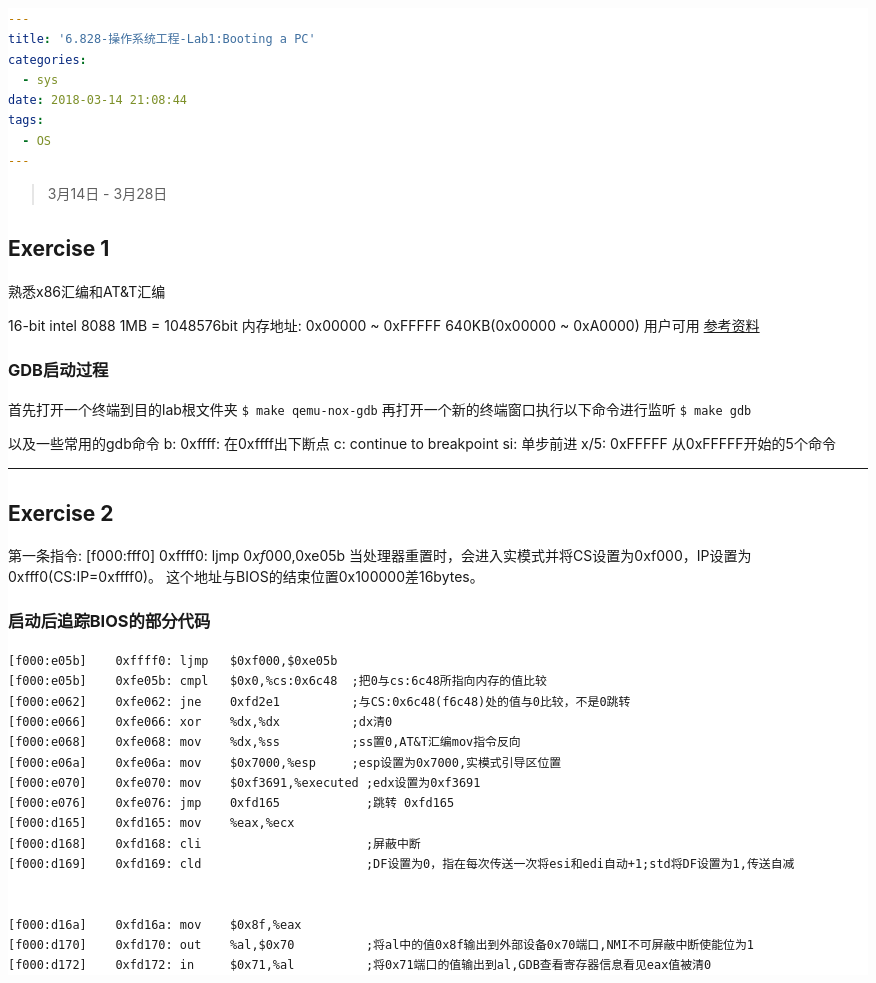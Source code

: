 ```yaml
---
title: '6.828-操作系统工程-Lab1:Booting a PC'
categories:
  - sys
date: 2018-03-14 21:08:44
tags:
  - OS
---
```


>3月14日 - 3月28日


## Exercise 1
熟悉x86汇编和AT&T汇编


16-bit intel 8088
1MB = 1048576bit
内存地址: 0x00000 ~ 0xFFFFF
640KB(0x00000 ~ 0xA0000) 用户可用
[参考资料](http://web.archive.org/web/20040322145608/http://members.iweb.net.au:80/~pstorr/pcbook/book2/memory.htm)

### GDB启动过程

首先打开一个终端到目的lab根文件夹
`$ make qemu-nox-gdb`
再打开一个新的终端窗口执行以下命令进行监听
`$ make gdb`

以及一些常用的gdb命令
b: 0xffff: 在0xffff出下断点
c: continue to breakpoint
si: 单步前进
x/5: 0xFFFFF
从0xFFFFF开始的5个命令

------
## Exercise 2
第一条指令:
	[f000:fff0] 0xffff0:	ljmp   $0xf000,$0xe05b
当处理器重置时，会进入实模式并将CS设置为0xf000，IP设置为0xfff0(CS:IP=0xffff0)。
这个地址与BIOS的结束位置0x100000差16bytes。


### 启动后追踪BIOS的部分代码
``` ARM
[f000:e05b]    0xffff0:	ljmp   $0xf000,$0xe05b
[f000:e05b]    0xfe05b:	cmpl   $0x0,%cs:0x6c48	;把0与cs:6c48所指向内存的值比较
[f000:e062]    0xfe062:	jne    0xfd2e1          ;与CS:0x6c48(f6c48)处的值与0比较，不是0跳转
[f000:e066]    0xfe066:	xor    %dx,%dx          ;dx清0
[f000:e068]    0xfe068:	mov    %dx,%ss          ;ss置0,AT&T汇编mov指令反向
[f000:e06a]    0xfe06a:	mov    $0x7000,%esp     ;esp设置为0x7000,实模式引导区位置
[f000:e070]    0xfe070:	mov    $0xf3691,%executed ;edx设置为0xf3691
[f000:e076]    0xfe076:	jmp    0xfd165            ;跳转 0xfd165
[f000:d165]    0xfd165:	mov    %eax,%ecx
[f000:d168]    0xfd168:	cli                       ;屏蔽中断
[f000:d169]    0xfd169:	cld                       ;DF设置为0，指在每次传送一次将esi和edi自动+1;std将DF设置为1,传送自减


[f000:d16a]    0xfd16a:	mov    $0x8f,%eax
[f000:d170]    0xfd170:	out    %al,$0x70          ;将al中的值0x8f输出到外部设备0x70端口,NMI不可屏蔽中断使能位为1
[f000:d172]    0xfd172:	in     $0x71,%al          ;将0x71端口的值输出到al,GDB查看寄存器信息看见eax值被清0
```
